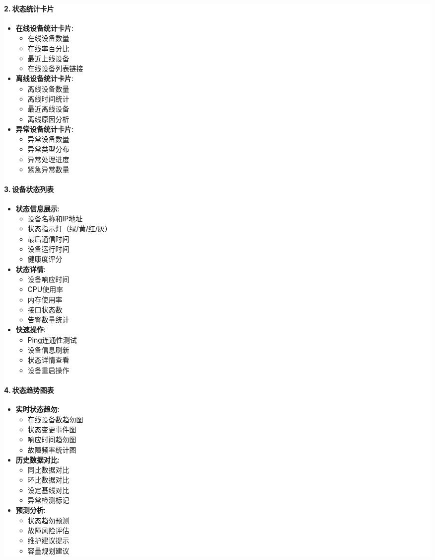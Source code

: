 #### 2. 状态统计卡片
- **在线设备统计卡片**:
  - 在线设备数量
  - 在线率百分比
  - 最近上线设备
  - 在线设备列表链接
- **离线设备统计卡片**:
  - 离线设备数量
  - 离线时间统计
  - 最近离线设备
  - 离线原因分析
- **异常设备统计卡片**:
  - 异常设备数量
  - 异常类型分布
  - 异常处理进度
  - 紧急异常数量

#### 3. 设备状态列表
- **状态信息展示**:
  - 设备名称和IP地址
  - 状态指示灯（绿/黄/红/灰）
  - 最后通信时间
  - 设备运行时间
  - 健康度评分
- **状态详情**:
  - 设备响应时间
  - CPU使用率
  - 内存使用率
  - 接口状态数
  - 告警数量统计
- **快速操作**:
  - Ping连通性测试
  - 设备信息刷新
  - 状态详情查看
  - 设备重启操作

#### 4. 状态趋势图表
- **实时状态趋勿**:
  - 在线设备数趋勿图
  - 状态变更事件图
  - 响应时间趋勿图
  - 故障频率统计图
- **历史数据对比**:
  - 同比数据对比
  - 环比数据对比
  - 设定基线对比
  - 异常检测标记
- **预测分析**:
  - 状态趋勿预测
  - 故障风险评估
  - 维护建议提示
  - 容量规划建议

